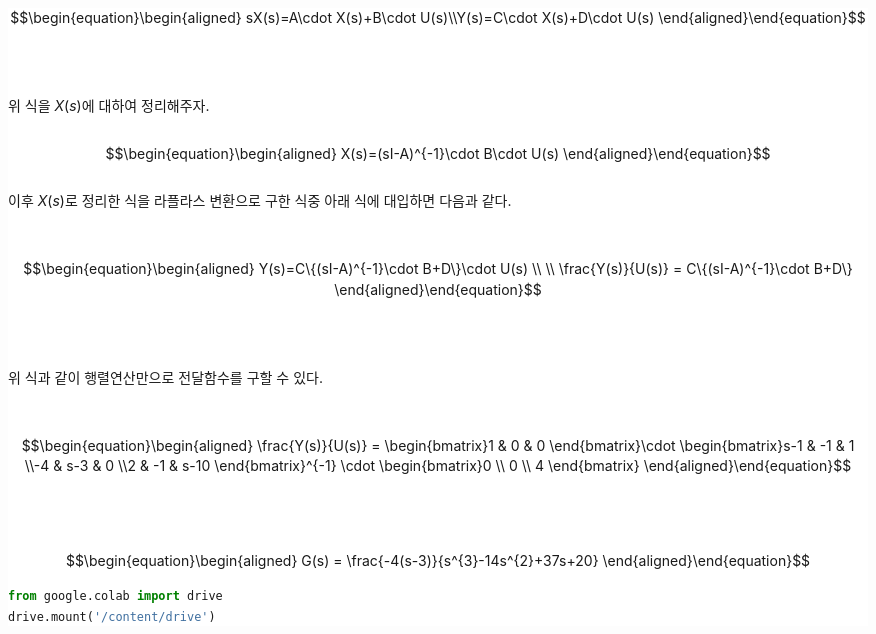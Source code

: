 $$\begin{equation}\begin{aligned}
sX(s)=A\cdot X(s)+B\cdot U(s)\\Y(s)=C\cdot X(s)+D\cdot U(s)
\end{aligned}\end{equation}$$  
<br>   
위 식을 $X(s)$에 대하여 정리해주자.
<br>   
$$\begin{equation}\begin{aligned}
X(s)=(sI-A)^{-1}\cdot B\cdot U(s)
\end{aligned}\end{equation}$$  
이후 $X(s)$로 정리한 식을 라플라스 변환으로 구한 식중 아래 식에 대입하면 다음과 같다.   
<br>   
$$\begin{equation}\begin{aligned}
Y(s)=C\{(sI-A)^{-1}\cdot B+D\}\cdot U(s) \\ \\
\frac{Y(s)}{U(s)} = C\{(sI-A)^{-1}\cdot B+D\}
\end{aligned}\end{equation}$$  
<br>   
위 식과 같이 행렬연산만으로 전달함수를 구할 수 있다.   
<br>   
$$\begin{equation}\begin{aligned}
\frac{Y(s)}{U(s)} = \begin{bmatrix}1 & 0 & 0 \end{bmatrix}\cdot \begin{bmatrix}s-1 & -1 & 1 \\-4 & s-3 & 0 \\2 & -1 & s-10 \end{bmatrix}^{-1} \cdot \begin{bmatrix}0 \\ 0 \\ 4 \end{bmatrix}
\end{aligned}\end{equation}$$  
<br>   
$$\begin{equation}\begin{aligned}
G(s) = \frac{-4(s-3)}{s^{3}-14s^{2}+37s+20}
\end{aligned}\end{equation}$$  


```python
from google.colab import drive
drive.mount('/content/drive')
```
